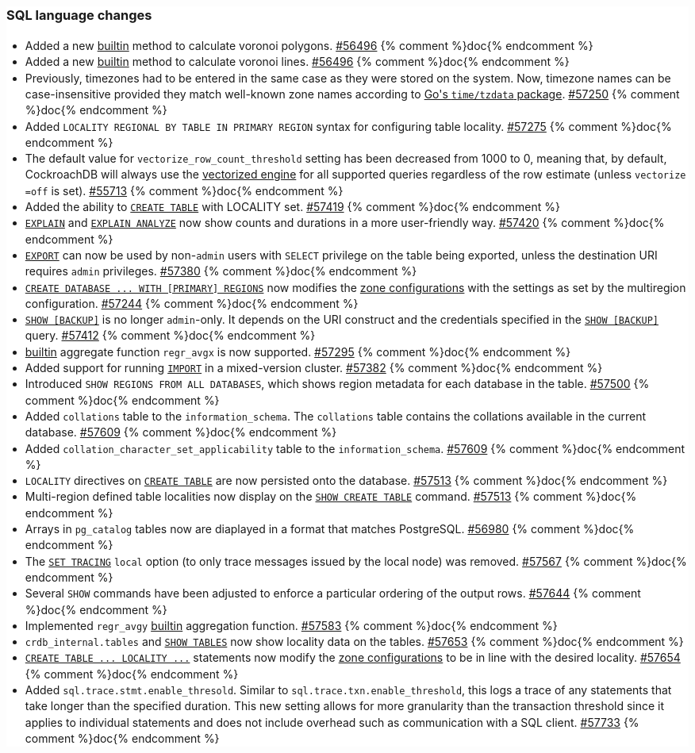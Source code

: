 ### SQL language changes

- Added a new [builtin](../v21.1/functions-and-operators.html#built-in-functions) method to calculate voronoi polygons. [#56496][#56496] {% comment %}doc{% endcomment %}
- Added a new [builtin](../v21.1/functions-and-operators.html#built-in-functions) method to calculate voronoi lines. [#56496][#56496] {% comment %}doc{% endcomment %}
- Previously, timezones had to be entered in the same case as they were stored on the system. Now, timezone names can be case-insensitive provided they match well-known zone names according to [Go's `time/tzdata` package](https://golang.org/src/time/tzdata/tzdata.go). [#57250][#57250] {% comment %}doc{% endcomment %}
- Added `LOCALITY REGIONAL BY TABLE IN PRIMARY REGION` syntax for configuring table locality. [#57275][#57275] {% comment %}doc{% endcomment %}
- The default value for `vectorize_row_count_threshold` setting has been decreased from 1000 to 0, meaning that, by default, CockroachDB will always use the [vectorized engine](../v21.1/vectorized-execution.html) for all supported queries regardless of the row estimate (unless `vectorize=off` is set). [#55713][#55713] {% comment %}doc{% endcomment %}
- Added the ability to [`CREATE TABLE`](../v21.1/create-table.html) with LOCALITY set. [#57419][#57419] {% comment %}doc{% endcomment %}
- [`EXPLAIN`](../v21.1/explain.html) and [`EXPLAIN ANALYZE`](../v21.1/explain-analyze.html) now show counts and durations in a more user-friendly way. [#57420][#57420] {% comment %}doc{% endcomment %}
- [`EXPORT`](../v21.1/export.html) can now be used by non-`admin` users with `SELECT` privilege on the table being exported, unless the destination URI requires `admin` privileges. [#57380][#57380] {% comment %}doc{% endcomment %}
- [`CREATE DATABASE ... WITH [PRIMARY] REGIONS`](../v21.1/create-database.html) now modifies the [zone configurations](../v21.1/configure-replication-zones.html) with the settings as set by the multiregion configuration. [#57244][#57244] {% comment %}doc{% endcomment %}
- [`SHOW [BACKUP]`](../v21.1/show-backup.html) is no longer `admin`-only. It depends on the URI construct and the credentials specified in the [`SHOW [BACKUP]`](../v21.1/show-backup.html) query. [#57412][#57412] {% comment %}doc{% endcomment %}
- [builtin](../v21.1/functions-and-operators.html#built-in-functions) aggregate function `regr_avgx` is now supported. [#57295][#57295] {% comment %}doc{% endcomment %}
- Added support for running [`IMPORT`](../v21.1/import.html) in a mixed-version cluster. [#57382][#57382] {% comment %}doc{% endcomment %}
- Introduced `SHOW REGIONS FROM ALL DATABASES`, which shows region metadata for each database in the table. [#57500][#57500] {% comment %}doc{% endcomment %}
- Added `collations` table to the `information_schema`. The `collations` table contains the collations available in the current database. [#57609][#57609] {% comment %}doc{% endcomment %}
- Added `collation_character_set_applicability` table to the `information_schema`. [#57609][#57609] {% comment %}doc{% endcomment %}
- `LOCALITY` directives on [`CREATE TABLE`](../v21.1/create-table.html) are now persisted onto the database. [#57513][#57513] {% comment %}doc{% endcomment %}
- Multi-region defined table localities now display on the [`SHOW CREATE TABLE`](../v21.1/show-create.html) command. [#57513][#57513] {% comment %}doc{% endcomment %}
- Arrays in `pg_catalog` tables now are diaplayed in a format that matches PostgreSQL. [#56980][#56980] {% comment %}doc{% endcomment %}
- The [`SET TRACING`](../v21.1/set-vars.html#set-tracing) `local` option (to only trace messages issued by the local node) was removed. [#57567][#57567] {% comment %}doc{% endcomment %}
- Several `SHOW` commands have been adjusted to enforce a particular ordering of the output rows. [#57644][#57644] {% comment %}doc{% endcomment %}
- Implemented `regr_avgy` [builtin](../v21.1/functions-and-operators.html#built-in-functions) aggregation function. [#57583][#57583] {% comment %}doc{% endcomment %}
- `crdb_internal.tables` and [`SHOW TABLES`](../v21.1/show-tables.html) now show locality data on the tables. [#57653][#57653] {% comment %}doc{% endcomment %}
- [`CREATE TABLE ... LOCALITY ...`](../v21.1/create-table.html) statements now modify the [zone configurations](../v21.1/configure-replication-zones.html) to be in line with the desired locality. [#57654][#57654] {% comment %}doc{% endcomment %}
- Added `sql.trace.stmt.enable_thresold`. Similar to `sql.trace.txn.enable_threshold`, this logs a trace of any statements that take longer than the specified duration. This new setting allows for more granularity than the transaction threshold since it applies to individual statements and does not include overhead such as communication with a SQL client. [#57733][#57733] {% comment %}doc{% endcomment %}

[#51987]: https://github.com/cockroachdb/cockroach/pull/51987
[#52745]: https://github.com/cockroachdb/cockroach/pull/52745
[#53974]: https://github.com/cockroachdb/cockroach/pull/53974
[#55065]: https://github.com/cockroachdb/cockroach/pull/55065
[#55713]: https://github.com/cockroachdb/cockroach/pull/55713
[#55797]: https://github.com/cockroachdb/cockroach/pull/55797
[#56329]: https://github.com/cockroachdb/cockroach/pull/56329
[#56473]: https://github.com/cockroachdb/cockroach/pull/56473
[#56496]: https://github.com/cockroachdb/cockroach/pull/56496
[#56529]: https://github.com/cockroachdb/cockroach/pull/56529
[#56630]: https://github.com/cockroachdb/cockroach/pull/56630
[#56663]: https://github.com/cockroachdb/cockroach/pull/56663
[#56735]: https://github.com/cockroachdb/cockroach/pull/56735
[#56740]: https://github.com/cockroachdb/cockroach/pull/56740
[#56843]: https://github.com/cockroachdb/cockroach/pull/56843
[#56866]: https://github.com/cockroachdb/cockroach/pull/56866
[#56980]: https://github.com/cockroachdb/cockroach/pull/56980
[#57130]: https://github.com/cockroachdb/cockroach/pull/57130
[#57134]: https://github.com/cockroachdb/cockroach/pull/57134
[#57136]: https://github.com/cockroachdb/cockroach/pull/57136
[#57146]: https://github.com/cockroachdb/cockroach/pull/57146
[#57171]: https://github.com/cockroachdb/cockroach/pull/57171
[#57195]: https://github.com/cockroachdb/cockroach/pull/57195
[#57224]: https://github.com/cockroachdb/cockroach/pull/57224
[#57240]: https://github.com/cockroachdb/cockroach/pull/57240
[#57244]: https://github.com/cockroachdb/cockroach/pull/57244
[#57250]: https://github.com/cockroachdb/cockroach/pull/57250
[#57272]: https://github.com/cockroachdb/cockroach/pull/57272
[#57274]: https://github.com/cockroachdb/cockroach/pull/57274
[#57275]: https://github.com/cockroachdb/cockroach/pull/57275
[#57295]: https://github.com/cockroachdb/cockroach/pull/57295
[#57327]: https://github.com/cockroachdb/cockroach/pull/57327
[#57337]: https://github.com/cockroachdb/cockroach/pull/57337
[#57349]: https://github.com/cockroachdb/cockroach/pull/57349
[#57354]: https://github.com/cockroachdb/cockroach/pull/57354
[#57380]: https://github.com/cockroachdb/cockroach/pull/57380
[#57382]: https://github.com/cockroachdb/cockroach/pull/57382
[#57387]: https://github.com/cockroachdb/cockroach/pull/57387
[#57390]: https://github.com/cockroachdb/cockroach/pull/57390
[#57412]: https://github.com/cockroachdb/cockroach/pull/57412
[#57419]: https://github.com/cockroachdb/cockroach/pull/57419
[#57420]: https://github.com/cockroachdb/cockroach/pull/57420
[#57423]: https://github.com/cockroachdb/cockroach/pull/57423
[#57477]: https://github.com/cockroachdb/cockroach/pull/57477
[#57488]: https://github.com/cockroachdb/cockroach/pull/57488
[#57498]: https://github.com/cockroachdb/cockroach/pull/57498
[#57500]: https://github.com/cockroachdb/cockroach/pull/57500
[#57513]: https://github.com/cockroachdb/cockroach/pull/57513
[#57519]: https://github.com/cockroachdb/cockroach/pull/57519
[#57533]: https://github.com/cockroachdb/cockroach/pull/57533
[#57542]: https://github.com/cockroachdb/cockroach/pull/57542
[#57567]: https://github.com/cockroachdb/cockroach/pull/57567
[#57568]: https://github.com/cockroachdb/cockroach/pull/57568
[#57579]: https://github.com/cockroachdb/cockroach/pull/57579
[#57583]: https://github.com/cockroachdb/cockroach/pull/57583
[#57587]: https://github.com/cockroachdb/cockroach/pull/57587
[#57598]: https://github.com/cockroachdb/cockroach/pull/57598
[#57609]: https://github.com/cockroachdb/cockroach/pull/57609
[#57615]: https://github.com/cockroachdb/cockroach/pull/57615
[#57617]: https://github.com/cockroachdb/cockroach/pull/57617
[#57618]: https://github.com/cockroachdb/cockroach/pull/57618
[#57644]: https://github.com/cockroachdb/cockroach/pull/57644
[#57653]: https://github.com/cockroachdb/cockroach/pull/57653
[#57654]: https://github.com/cockroachdb/cockroach/pull/57654
[#57656]: https://github.com/cockroachdb/cockroach/pull/57656
[#57666]: https://github.com/cockroachdb/cockroach/pull/57666
[#57690]: https://github.com/cockroachdb/cockroach/pull/57690
[#57697]: https://github.com/cockroachdb/cockroach/pull/57697
[#57713]: https://github.com/cockroachdb/cockroach/pull/57713
[#57724]: https://github.com/cockroachdb/cockroach/pull/57724
[#57730]: https://github.com/cockroachdb/cockroach/pull/57730
[#57733]: https://github.com/cockroachdb/cockroach/pull/57733
[#57737]: https://github.com/cockroachdb/cockroach/pull/57737
[#57745]: https://github.com/cockroachdb/cockroach/pull/57745
[#57749]: https://github.com/cockroachdb/cockroach/pull/57749
[#57776]: https://github.com/cockroachdb/cockroach/pull/57776
[#57804]: https://github.com/cockroachdb/cockroach/pull/57804
[#57811]: https://github.com/cockroachdb/cockroach/pull/57811
[#57812]: https://github.com/cockroachdb/cockroach/pull/57812
[#57817]: https://github.com/cockroachdb/cockroach/pull/57817
[#57824]: https://github.com/cockroachdb/cockroach/pull/57824
[#57828]: https://github.com/cockroachdb/cockroach/pull/57828
[#57836]: https://github.com/cockroachdb/cockroach/pull/57836
[#57837]: https://github.com/cockroachdb/cockroach/pull/57837
[#57839]: https://github.com/cockroachdb/cockroach/pull/57839
[#57851]: https://github.com/cockroachdb/cockroach/pull/57851
[#57877]: https://github.com/cockroachdb/cockroach/pull/57877
[#57879]: https://github.com/cockroachdb/cockroach/pull/57879
[#57927]: https://github.com/cockroachdb/cockroach/pull/57927
[#57954]: https://github.com/cockroachdb/cockroach/pull/57954
[#57966]: https://github.com/cockroachdb/cockroach/pull/57966
[#57969]: https://github.com/cockroachdb/cockroach/pull/57969
[#57975]: https://github.com/cockroachdb/cockroach/pull/57975
[#57991]: https://github.com/cockroachdb/cockroach/pull/57991
[#57994]: https://github.com/cockroachdb/cockroach/pull/57994
[#58014]: https://github.com/cockroachdb/cockroach/pull/58014
[#58034]: https://github.com/cockroachdb/cockroach/pull/58034
[#58043]: https://github.com/cockroachdb/cockroach/pull/58043
[#58045]: https://github.com/cockroachdb/cockroach/pull/58045
[#58053]: https://github.com/cockroachdb/cockroach/pull/58053
[#58070]: https://github.com/cockroachdb/cockroach/pull/58070
[#58072]: https://github.com/cockroachdb/cockroach/pull/58072
[#58075]: https://github.com/cockroachdb/cockroach/pull/58075
[#58078]: https://github.com/cockroachdb/cockroach/pull/58078
[#58084]: https://github.com/cockroachdb/cockroach/pull/58084
[#58087]: https://github.com/cockroachdb/cockroach/pull/58087
[#58088]: https://github.com/cockroachdb/cockroach/pull/58088
[#58117]: https://github.com/cockroachdb/cockroach/pull/58117
[#58118]: https://github.com/cockroachdb/cockroach/pull/58118
[#58120]: https://github.com/cockroachdb/cockroach/pull/58120
[#58121]: https://github.com/cockroachdb/cockroach/pull/58121
[#58125]: https://github.com/cockroachdb/cockroach/pull/58125
[#58126]: https://github.com/cockroachdb/cockroach/pull/58126
[#58128]: https://github.com/cockroachdb/cockroach/pull/58128
[#58130]: https://github.com/cockroachdb/cockroach/pull/58130
[#58140]: https://github.com/cockroachdb/cockroach/pull/58140
[#58146]: https://github.com/cockroachdb/cockroach/pull/58146
[#58153]: https://github.com/cockroachdb/cockroach/pull/58153
[#58161]: https://github.com/cockroachdb/cockroach/pull/58161
[#58173]: https://github.com/cockroachdb/cockroach/pull/58173
[#58188]: https://github.com/cockroachdb/cockroach/pull/58188
[#58191]: https://github.com/cockroachdb/cockroach/pull/58191
[#58192]: https://github.com/cockroachdb/cockroach/pull/58192
[#58204]: https://github.com/cockroachdb/cockroach/pull/58204
[#58208]: https://github.com/cockroachdb/cockroach/pull/58208
[#58212]: https://github.com/cockroachdb/cockroach/pull/58212
[#58219]: https://github.com/cockroachdb/cockroach/pull/58219
[#58221]: https://github.com/cockroachdb/cockroach/pull/58221
[#58233]: https://github.com/cockroachdb/cockroach/pull/58233
[#58241]: https://github.com/cockroachdb/cockroach/pull/58241
[#58244]: https://github.com/cockroachdb/cockroach/pull/58244
[#58247]: https://github.com/cockroachdb/cockroach/pull/58247
[#58251]: https://github.com/cockroachdb/cockroach/pull/58251
[#58254]: https://github.com/cockroachdb/cockroach/pull/58254
[#58257]: https://github.com/cockroachdb/cockroach/pull/58257
[#58265]: https://github.com/cockroachdb/cockroach/pull/58265
[#58288]: https://github.com/cockroachdb/cockroach/pull/58288
[#58292]: https://github.com/cockroachdb/cockroach/pull/58292
[#58305]: https://github.com/cockroachdb/cockroach/pull/58305
[#58306]: https://github.com/cockroachdb/cockroach/pull/58306
[#58317]: https://github.com/cockroachdb/cockroach/pull/58317
[#58345]: https://github.com/cockroachdb/cockroach/pull/58345
[#58349]: https://github.com/cockroachdb/cockroach/pull/58349
[#58354]: https://github.com/cockroachdb/cockroach/pull/58354
[#58358]: https://github.com/cockroachdb/cockroach/pull/58358
[#58359]: https://github.com/cockroachdb/cockroach/pull/58359
[#58381]: https://github.com/cockroachdb/cockroach/pull/58381
[#58399]: https://github.com/cockroachdb/cockroach/pull/58399
[#58423]: https://github.com/cockroachdb/cockroach/pull/58423
[#58431]: https://github.com/cockroachdb/cockroach/pull/58431
[#58433]: https://github.com/cockroachdb/cockroach/pull/58433
[#58434]: https://github.com/cockroachdb/cockroach/pull/58434
[#58452]: https://github.com/cockroachdb/cockroach/pull/58452
[#58454]: https://github.com/cockroachdb/cockroach/pull/58454
[#58466]: https://github.com/cockroachdb/cockroach/pull/58466
[#58470]: https://github.com/cockroachdb/cockroach/pull/58470
[#58472]: https://github.com/cockroachdb/cockroach/pull/58472
[#58487]: https://github.com/cockroachdb/cockroach/pull/58487
[#58495]: https://github.com/cockroachdb/cockroach/pull/58495
[#58504]: https://github.com/cockroachdb/cockroach/pull/58504
[#58612]: https://github.com/cockroachdb/cockroach/pull/58612
[#58616]: https://github.com/cockroachdb/cockroach/pull/58616
[#58617]: https://github.com/cockroachdb/cockroach/pull/58617
[#58659]: https://github.com/cockroachdb/cockroach/pull/58659
[#58671]: https://github.com/cockroachdb/cockroach/pull/58671
[#58679]: https://github.com/cockroachdb/cockroach/pull/58679
[#58716]: https://github.com/cockroachdb/cockroach/pull/58716
[#58725]: https://github.com/cockroachdb/cockroach/pull/58725
[#58740]: https://github.com/cockroachdb/cockroach/pull/58740
[#58743]: https://github.com/cockroachdb/cockroach/pull/58743
[#58747]: https://github.com/cockroachdb/cockroach/pull/58747
[#58748]: https://github.com/cockroachdb/cockroach/pull/58748
[#58749]: https://github.com/cockroachdb/cockroach/pull/58749
[#58888]: https://github.com/cockroachdb/cockroach/pull/58888
[#58891]: https://github.com/cockroachdb/cockroach/pull/58891
[#58894]: https://github.com/cockroachdb/cockroach/pull/58894
[#58895]: https://github.com/cockroachdb/cockroach/pull/58895
[#58898]: https://github.com/cockroachdb/cockroach/pull/58898
[#58903]: https://github.com/cockroachdb/cockroach/pull/58903
[#58928]: https://github.com/cockroachdb/cockroach/pull/58928
[#58937]: https://github.com/cockroachdb/cockroach/pull/58937
[#58947]: https://github.com/cockroachdb/cockroach/pull/58947
[#58987]: https://github.com/cockroachdb/cockroach/pull/58987
[#58988]: https://github.com/cockroachdb/cockroach/pull/58988
[#58995]: https://github.com/cockroachdb/cockroach/pull/58995
[#59002]: https://github.com/cockroachdb/cockroach/pull/59002
[#59008]: https://github.com/cockroachdb/cockroach/pull/59008
[#59009]: https://github.com/cockroachdb/cockroach/pull/59009
[#59028]: https://github.com/cockroachdb/cockroach/pull/59028
[#59049]: https://github.com/cockroachdb/cockroach/pull/59049
[#59058]: https://github.com/cockroachdb/cockroach/pull/59058
[#59083]: https://github.com/cockroachdb/cockroach/pull/59083
[#59087]: https://github.com/cockroachdb/cockroach/pull/59087
[#59110]: https://github.com/cockroachdb/cockroach/pull/59110
[#59121]: https://github.com/cockroachdb/cockroach/pull/59121
[#59136]: https://github.com/cockroachdb/cockroach/pull/59136
[#59144]: https://github.com/cockroachdb/cockroach/pull/59144
[#59147]: https://github.com/cockroachdb/cockroach/pull/59147
[#59165]: https://github.com/cockroachdb/cockroach/pull/59165
[#59178]: https://github.com/cockroachdb/cockroach/pull/59178
[#59206]: https://github.com/cockroachdb/cockroach/pull/59206
[#59212]: https://github.com/cockroachdb/cockroach/pull/59212
[#59213]: https://github.com/cockroachdb/cockroach/pull/59213
[#59216]: https://github.com/cockroachdb/cockroach/pull/59216
[#59223]: https://github.com/cockroachdb/cockroach/pull/59223
[#59234]: https://github.com/cockroachdb/cockroach/pull/59234
[#59248]: https://github.com/cockroachdb/cockroach/pull/59248
[#59256]: https://github.com/cockroachdb/cockroach/pull/59256
[#59259]: https://github.com/cockroachdb/cockroach/pull/59259
[#59313]: https://github.com/cockroachdb/cockroach/pull/59313
[#59319]: https://github.com/cockroachdb/cockroach/pull/59319
[#59326]: https://github.com/cockroachdb/cockroach/pull/59326
[#59350]: https://github.com/cockroachdb/cockroach/pull/59350